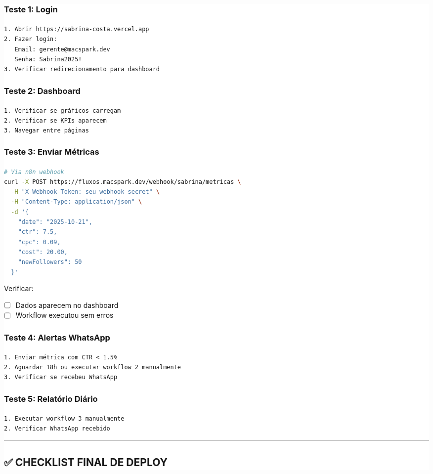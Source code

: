 ### Teste 1: Login
```
1. Abrir https://sabrina-costa.vercel.app
2. Fazer login:
   Email: gerente@macspark.dev
   Senha: Sabrina2025!
3. Verificar redirecionamento para dashboard
```

### Teste 2: Dashboard
```
1. Verificar se gráficos carregam
2. Verificar se KPIs aparecem
3. Navegar entre páginas
```

### Teste 3: Enviar Métricas
```bash
# Via n8n webhook
curl -X POST https://fluxos.macspark.dev/webhook/sabrina/metricas \
  -H "X-Webhook-Token: seu_webhook_secret" \
  -H "Content-Type: application/json" \
  -d '{
    "date": "2025-10-21",
    "ctr": 7.5,
    "cpc": 0.09,
    "cost": 20.00,
    "newFollowers": 50
  }'
```

Verificar:
- [ ] Dados aparecem no dashboard
- [ ] Workflow executou sem erros

### Teste 4: Alertas WhatsApp
```
1. Enviar métrica com CTR < 1.5%
2. Aguardar 18h ou executar workflow 2 manualmente
3. Verificar se recebeu WhatsApp
```

### Teste 5: Relatório Diário
```
1. Executar workflow 3 manualmente
2. Verificar WhatsApp recebido
```

---

## ✅ CHECKLIST FINAL DE DEPLOY
